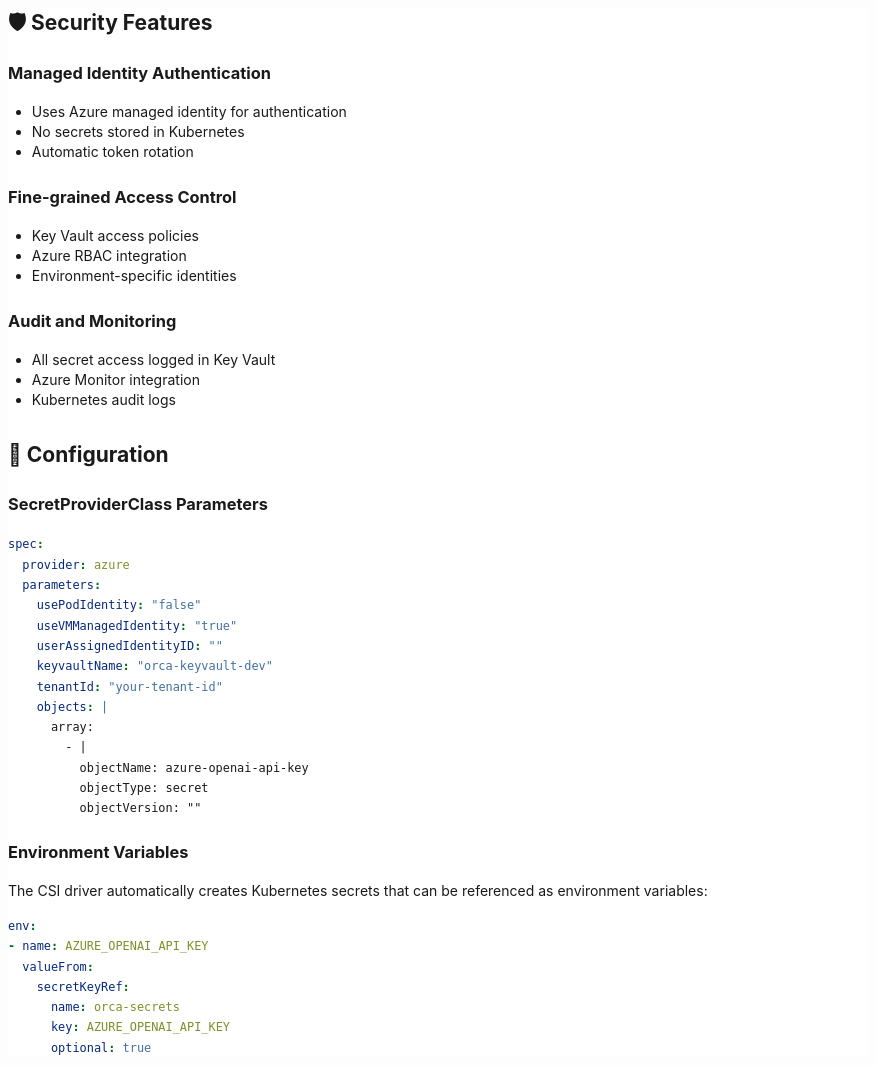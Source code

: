 ## 🛡️ Security Features

### Managed Identity Authentication
- Uses Azure managed identity for authentication
- No secrets stored in Kubernetes
- Automatic token rotation

### Fine-grained Access Control
- Key Vault access policies
- Azure RBAC integration
- Environment-specific identities

### Audit and Monitoring
- All secret access logged in Key Vault
- Azure Monitor integration
- Kubernetes audit logs

## 🔧 Configuration

### SecretProviderClass Parameters

```yaml
spec:
  provider: azure
  parameters:
    usePodIdentity: "false"
    useVMManagedIdentity: "true"
    userAssignedIdentityID: ""
    keyvaultName: "orca-keyvault-dev"
    tenantId: "your-tenant-id"
    objects: |
      array:
        - |
          objectName: azure-openai-api-key
          objectType: secret
          objectVersion: ""
```

### Environment Variables

The CSI driver automatically creates Kubernetes secrets that can be referenced as environment variables:

```yaml
env:
- name: AZURE_OPENAI_API_KEY
  valueFrom:
    secretKeyRef:
      name: orca-secrets
      key: AZURE_OPENAI_API_KEY
      optional: true
```
